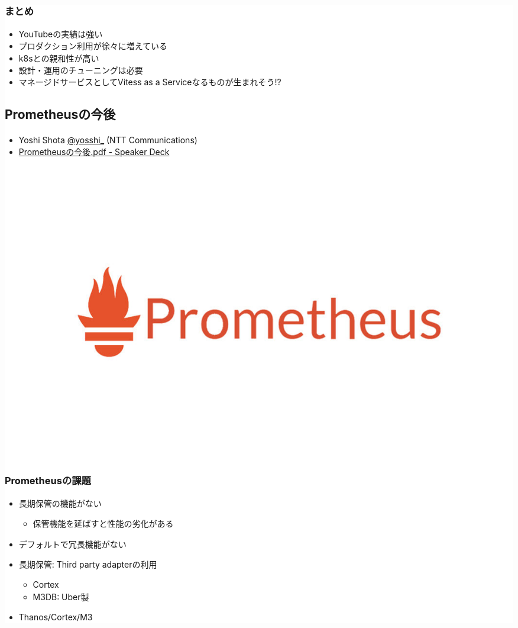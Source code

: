 ### まとめ

- YouTubeの実績は強い
- プロダクション利用が徐々に増えている
- k8sとの親和性が高い
- 設計・運用のチューニングは必要
- マネージドサービスとしてVitess as a Serviceなるものが生まれそう!?


## Prometheusの今後

<script async class="speakerdeck-embed" data-slide="1" data-id="0d8e8156c5df44f99953e097e0ab5389" data-ratio="1.77777777777778" src="//speakerdeck.com/assets/embed.js"></script>


- Yoshi Shota [@yosshi_](https://twitter.com/yosshi_) (NTT Communications)
- [Prometheusの今後.pdf - Speaker Deck](https://speakerdeck.com/yosshi_/prometheusfalsejin-hou)

![prometheus](/images/20190110_cloud-native-meetup-tokyo/prometheus.jpg)

### Prometheusの課題

- 長期保管の機能がない
  - 保管機能を延ばすと性能の劣化がある
- デフォルトで冗長機能がない

- 長期保管: Third party adapterの利用
  - Cortex
  - M3DB: Uber製
- Thanos/Cortex/M3
